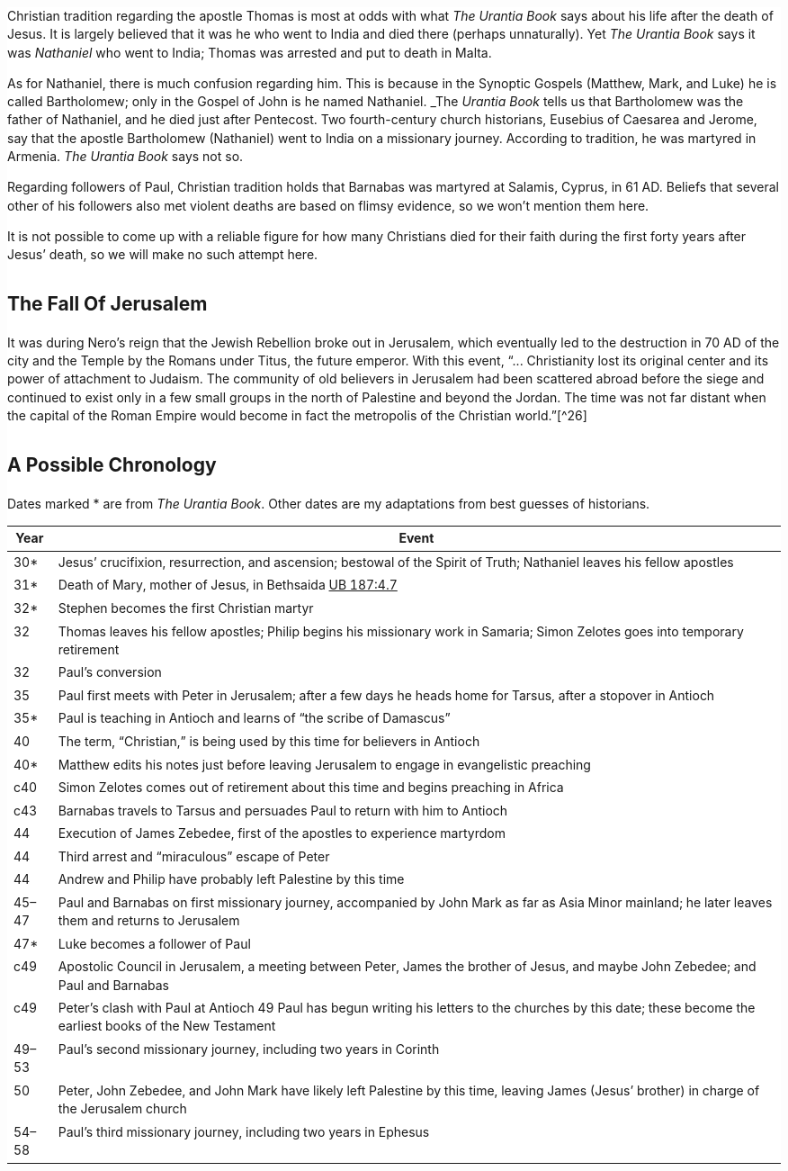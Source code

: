 Christian tradition regarding the apostle Thomas is most at odds with what _The Urantia Book_ says about his life after the death of Jesus. It is largely believed that it was he who went to India and died there (perhaps unnaturally). Yet _The Urantia Book_ says it was _Nathaniel_ who went to India; Thomas was arrested and put to death in Malta. 

As for Nathaniel, there is much confusion regarding him. This is because in the Synoptic Gospels (Matthew, Mark, and Luke) he is called Bartholomew; only in the Gospel of John is he named Nathaniel. _The _Urantia Book_ tells us that Bartholomew was the father of Nathaniel, and he died just after Pentecost. Two fourth-century church historians, Eusebius of Caesarea and Jerome, say that the apostle Bartholomew (Nathaniel) went to India on a missionary journey. According to tradition, he was martyred in Armenia. _The Urantia Book_ says not so. 

Regarding followers of Paul, Christian tradition holds that Barnabas was martyred at Salamis, Cyprus, in 61 AD. Beliefs that several other of his followers also met violent deaths are based on flimsy evidence, so we won’t mention them here. 

It is not possible to come up with a reliable figure for how many Christians died for their faith during the first forty years after Jesus’ death, so we will make no such attempt here. 

## The Fall Of Jerusalem 

It was during Nero’s reign that the Jewish Rebellion broke out in Jerusalem, which eventually led to the destruction in 70 AD of the city and the Temple by the Romans under Titus, the future emperor. With this event, “... Christianity lost its original center and its power of attachment to Judaism. The community of old believers in Jerusalem had been scattered abroad before the siege and continued to exist only in a few small groups in the north of Palestine and beyond the Jordan. The time was not far distant when the capital of the Roman Empire would become in fact the metropolis of the Christian world.”[^26]


## A Possible Chronology 

Dates marked \* are from _The Urantia Book_. Other dates are my adaptations from best guesses of historians. 

Year | Event
--- | ---
30* | Jesus’ crucifixion, resurrection, and ascension; bestowal of the Spirit of Truth; Nathaniel leaves his fellow apostles 
31* | Death of Mary, mother of Jesus, in Bethsaida [UB 187:4.7](/en/The_Urantia_Book/187#p4_7) 
32* | Stephen becomes the first Christian martyr 
32 | Thomas leaves his fellow apostles; Philip begins his missionary work in Samaria; Simon Zelotes goes into temporary retirement 
32 | Paul’s conversion 
35 | Paul first meets with Peter in Jerusalem; after a few days he heads home for Tarsus, after a stopover in Antioch 
35* | Paul is teaching in Antioch and learns of “the scribe of Damascus” 
40 | The term, “Christian,” is being used by this time for believers in Antioch 
40* | Matthew edits his notes just before leaving Jerusalem to engage in evangelistic preaching 
c40 | Simon Zelotes comes out of retirement about this time and begins preaching in Africa 
c43 | Barnabas travels to Tarsus and persuades Paul to return with him to Antioch 
44 | Execution of James Zebedee, first of the apostles to experience martyrdom 
44 | Third arrest and “miraculous” escape of Peter 
44 | Andrew and Philip have probably left Palestine by this time 
45–47 | Paul and Barnabas on first missionary journey, accompanied by John Mark as far as Asia Minor mainland; he later leaves them and returns to Jerusalem 
47* | Luke becomes a follower of Paul 
c49 | Apostolic Council in Jerusalem, a meeting between Peter, James the brother of Jesus, and maybe John Zebedee; and Paul and Barnabas 
c49 | Peter’s clash with Paul at Antioch 49 Paul has begun writing his letters to the churches by this date; these become the earliest books of the New Testament 
49–53 | Paul’s second missionary journey, including two years in Corinth 
50 | Peter, John Zebedee, and John Mark have likely left Palestine by this time, leaving James (Jesus’ brother) in charge of the Jerusalem church 
54–58 | Paul’s third missionary journey, including two years in Ephesus 

[^1]: The New Testament makes a distinction between Philip the Apostle and Philip the Evangelist. The latter was one of the Seven Deacons appointed to tend to the early Christians of Jerusalem. This group is not mentioned in _The Urantia Book_. It was the Evangelist who the book of Acts says went to Samaria and later Gaza. As there is agreement that writers often get these two confused, I will stick with the UB’s depiction of the apostle Philip. It appears that both are the same person. 
[^3]: _Encyclopaedia Britannica_, 15th ed., s.v. “James, Saint, also called James, the Lord’s brother.” 
[^7]: _Encyclopaedia Britannica_ Macropaedia, s.v. “The Apostle Paul.” 
[^8]: _New Bible Dictionary_, s.v. “Paul.” 